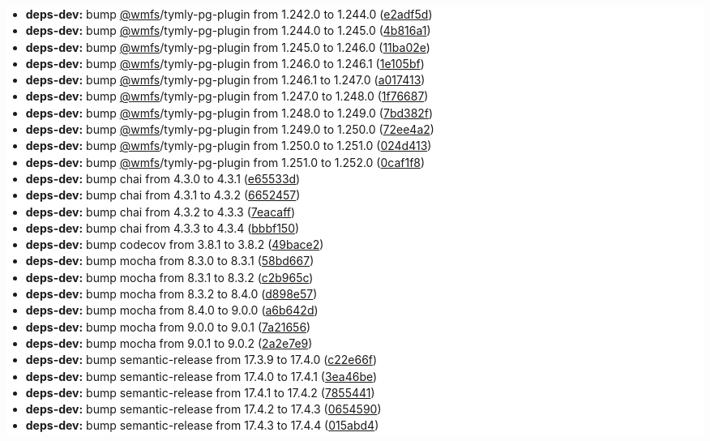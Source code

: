 * **deps-dev:** bump [@wmfs](https://github.com/wmfs)/tymly-pg-plugin from 1.242.0 to 1.244.0 ([e2adf5d](https://github.com/wmfs/tymly-rankings-plugin/commit/e2adf5dd2169ed8c6e9b025317b29c1962ebca68))
* **deps-dev:** bump [@wmfs](https://github.com/wmfs)/tymly-pg-plugin from 1.244.0 to 1.245.0 ([4b816a1](https://github.com/wmfs/tymly-rankings-plugin/commit/4b816a15cb147b7b673eca6ce7f1618fb789e30b))
* **deps-dev:** bump [@wmfs](https://github.com/wmfs)/tymly-pg-plugin from 1.245.0 to 1.246.0 ([11ba02e](https://github.com/wmfs/tymly-rankings-plugin/commit/11ba02ed29cd20b8e2db5eb8cbc64653f97b4616))
* **deps-dev:** bump [@wmfs](https://github.com/wmfs)/tymly-pg-plugin from 1.246.0 to 1.246.1 ([1e105bf](https://github.com/wmfs/tymly-rankings-plugin/commit/1e105bf8362f047523e89131f21e69f8cb427bd9))
* **deps-dev:** bump [@wmfs](https://github.com/wmfs)/tymly-pg-plugin from 1.246.1 to 1.247.0 ([a017413](https://github.com/wmfs/tymly-rankings-plugin/commit/a017413654dd8b5b130ed132448fa7e8ecbd0db5))
* **deps-dev:** bump [@wmfs](https://github.com/wmfs)/tymly-pg-plugin from 1.247.0 to 1.248.0 ([1f76687](https://github.com/wmfs/tymly-rankings-plugin/commit/1f76687a77b60f609882f5f997892c07a43d6b3a))
* **deps-dev:** bump [@wmfs](https://github.com/wmfs)/tymly-pg-plugin from 1.248.0 to 1.249.0 ([7bd382f](https://github.com/wmfs/tymly-rankings-plugin/commit/7bd382f919988bf5734f981b6dcb7210a647c726))
* **deps-dev:** bump [@wmfs](https://github.com/wmfs)/tymly-pg-plugin from 1.249.0 to 1.250.0 ([72ee4a2](https://github.com/wmfs/tymly-rankings-plugin/commit/72ee4a25e21d171010831dbd37aad01223d9c5ea))
* **deps-dev:** bump [@wmfs](https://github.com/wmfs)/tymly-pg-plugin from 1.250.0 to 1.251.0 ([024d413](https://github.com/wmfs/tymly-rankings-plugin/commit/024d413ef65fb481ec0b6c472e91cc54fd9a8a5b))
* **deps-dev:** bump [@wmfs](https://github.com/wmfs)/tymly-pg-plugin from 1.251.0 to 1.252.0 ([0caf1f8](https://github.com/wmfs/tymly-rankings-plugin/commit/0caf1f8174f827fc82c7bacb3200b2be9738989b))
* **deps-dev:** bump chai from 4.3.0 to 4.3.1 ([e65533d](https://github.com/wmfs/tymly-rankings-plugin/commit/e65533d4b82c158a62806e4c6af857982b93319c))
* **deps-dev:** bump chai from 4.3.1 to 4.3.2 ([6652457](https://github.com/wmfs/tymly-rankings-plugin/commit/66524579a65b45142ec552f0016f2a67dada8b58))
* **deps-dev:** bump chai from 4.3.2 to 4.3.3 ([7eacaff](https://github.com/wmfs/tymly-rankings-plugin/commit/7eacaffb058528e9c210688e21487a6853ff6fee))
* **deps-dev:** bump chai from 4.3.3 to 4.3.4 ([bbbf150](https://github.com/wmfs/tymly-rankings-plugin/commit/bbbf150dfc2990dc864f5403aee585f45dc56566))
* **deps-dev:** bump codecov from 3.8.1 to 3.8.2 ([49bace2](https://github.com/wmfs/tymly-rankings-plugin/commit/49bace2c8ebe2d64d23673bc0564ed95e28ae686))
* **deps-dev:** bump mocha from 8.3.0 to 8.3.1 ([58bd667](https://github.com/wmfs/tymly-rankings-plugin/commit/58bd667de574480f86c4207898465924a2fd2c8c))
* **deps-dev:** bump mocha from 8.3.1 to 8.3.2 ([c2b965c](https://github.com/wmfs/tymly-rankings-plugin/commit/c2b965cf92bea8552d2bb711b416249c3afb31cd))
* **deps-dev:** bump mocha from 8.3.2 to 8.4.0 ([d898e57](https://github.com/wmfs/tymly-rankings-plugin/commit/d898e57a7f19910077519dc4623827fbfab3ac4c))
* **deps-dev:** bump mocha from 8.4.0 to 9.0.0 ([a6b642d](https://github.com/wmfs/tymly-rankings-plugin/commit/a6b642dc0a4a77e084c0bd62a0f8173ef24e0d72))
* **deps-dev:** bump mocha from 9.0.0 to 9.0.1 ([7a21656](https://github.com/wmfs/tymly-rankings-plugin/commit/7a216563e5900fd0dd5dd4f737c341b9f457593b))
* **deps-dev:** bump mocha from 9.0.1 to 9.0.2 ([2a2e7e9](https://github.com/wmfs/tymly-rankings-plugin/commit/2a2e7e979feb38a15de66d75fe21db33f7eaf880))
* **deps-dev:** bump semantic-release from 17.3.9 to 17.4.0 ([c22e66f](https://github.com/wmfs/tymly-rankings-plugin/commit/c22e66f63116a9099ce0ae09d706e610d5f6792f))
* **deps-dev:** bump semantic-release from 17.4.0 to 17.4.1 ([3ea46be](https://github.com/wmfs/tymly-rankings-plugin/commit/3ea46be30cf8cc14a62bdf0e49d8c73ca20ef2f3))
* **deps-dev:** bump semantic-release from 17.4.1 to 17.4.2 ([7855441](https://github.com/wmfs/tymly-rankings-plugin/commit/7855441c5787a7aa2e7e0a70e41c9e31647907f0))
* **deps-dev:** bump semantic-release from 17.4.2 to 17.4.3 ([0654590](https://github.com/wmfs/tymly-rankings-plugin/commit/06545909d0c3dffc81e314a043de2f283cbbe310))
* **deps-dev:** bump semantic-release from 17.4.3 to 17.4.4 ([015abd4](https://github.com/wmfs/tymly-rankings-plugin/commit/015abd44dcfe83cafd44f2416d66d8f9f90b3c9f))
